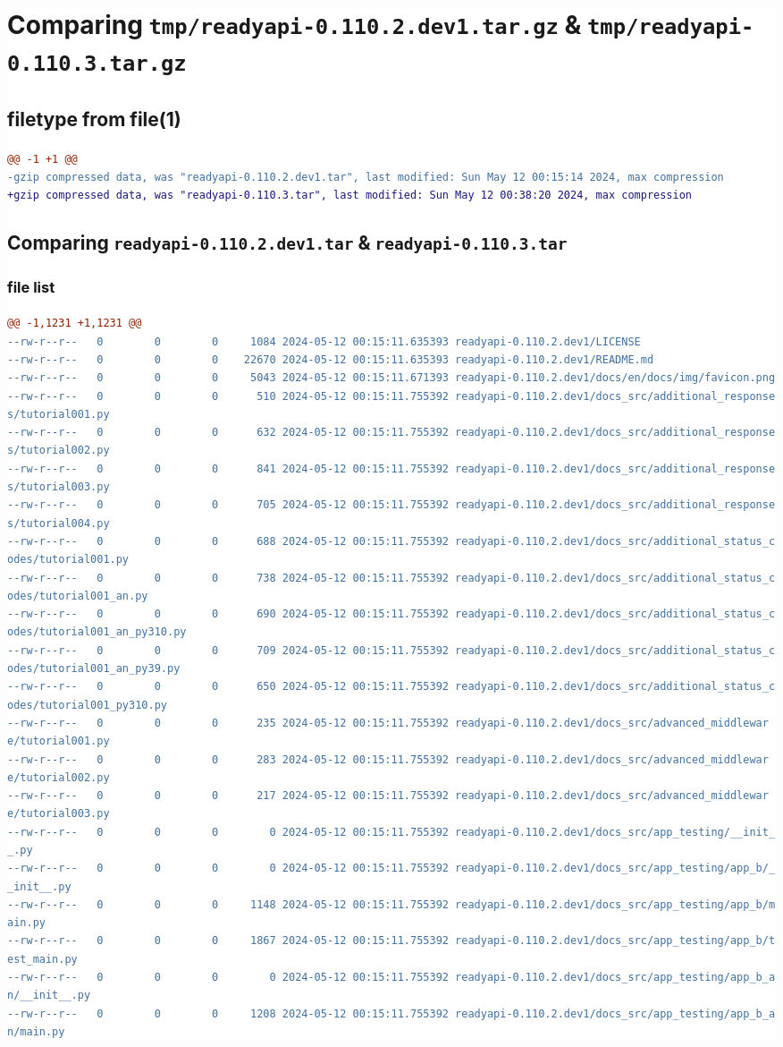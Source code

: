 # Comparing `tmp/readyapi-0.110.2.dev1.tar.gz` & `tmp/readyapi-0.110.3.tar.gz`

## filetype from file(1)

```diff
@@ -1 +1 @@
-gzip compressed data, was "readyapi-0.110.2.dev1.tar", last modified: Sun May 12 00:15:14 2024, max compression
+gzip compressed data, was "readyapi-0.110.3.tar", last modified: Sun May 12 00:38:20 2024, max compression
```

## Comparing `readyapi-0.110.2.dev1.tar` & `readyapi-0.110.3.tar`

### file list

```diff
@@ -1,1231 +1,1231 @@
--rw-r--r--   0        0        0     1084 2024-05-12 00:15:11.635393 readyapi-0.110.2.dev1/LICENSE
--rw-r--r--   0        0        0    22670 2024-05-12 00:15:11.635393 readyapi-0.110.2.dev1/README.md
--rw-r--r--   0        0        0     5043 2024-05-12 00:15:11.671393 readyapi-0.110.2.dev1/docs/en/docs/img/favicon.png
--rw-r--r--   0        0        0      510 2024-05-12 00:15:11.755392 readyapi-0.110.2.dev1/docs_src/additional_responses/tutorial001.py
--rw-r--r--   0        0        0      632 2024-05-12 00:15:11.755392 readyapi-0.110.2.dev1/docs_src/additional_responses/tutorial002.py
--rw-r--r--   0        0        0      841 2024-05-12 00:15:11.755392 readyapi-0.110.2.dev1/docs_src/additional_responses/tutorial003.py
--rw-r--r--   0        0        0      705 2024-05-12 00:15:11.755392 readyapi-0.110.2.dev1/docs_src/additional_responses/tutorial004.py
--rw-r--r--   0        0        0      688 2024-05-12 00:15:11.755392 readyapi-0.110.2.dev1/docs_src/additional_status_codes/tutorial001.py
--rw-r--r--   0        0        0      738 2024-05-12 00:15:11.755392 readyapi-0.110.2.dev1/docs_src/additional_status_codes/tutorial001_an.py
--rw-r--r--   0        0        0      690 2024-05-12 00:15:11.755392 readyapi-0.110.2.dev1/docs_src/additional_status_codes/tutorial001_an_py310.py
--rw-r--r--   0        0        0      709 2024-05-12 00:15:11.755392 readyapi-0.110.2.dev1/docs_src/additional_status_codes/tutorial001_an_py39.py
--rw-r--r--   0        0        0      650 2024-05-12 00:15:11.755392 readyapi-0.110.2.dev1/docs_src/additional_status_codes/tutorial001_py310.py
--rw-r--r--   0        0        0      235 2024-05-12 00:15:11.755392 readyapi-0.110.2.dev1/docs_src/advanced_middleware/tutorial001.py
--rw-r--r--   0        0        0      283 2024-05-12 00:15:11.755392 readyapi-0.110.2.dev1/docs_src/advanced_middleware/tutorial002.py
--rw-r--r--   0        0        0      217 2024-05-12 00:15:11.755392 readyapi-0.110.2.dev1/docs_src/advanced_middleware/tutorial003.py
--rw-r--r--   0        0        0        0 2024-05-12 00:15:11.755392 readyapi-0.110.2.dev1/docs_src/app_testing/__init__.py
--rw-r--r--   0        0        0        0 2024-05-12 00:15:11.755392 readyapi-0.110.2.dev1/docs_src/app_testing/app_b/__init__.py
--rw-r--r--   0        0        0     1148 2024-05-12 00:15:11.755392 readyapi-0.110.2.dev1/docs_src/app_testing/app_b/main.py
--rw-r--r--   0        0        0     1867 2024-05-12 00:15:11.755392 readyapi-0.110.2.dev1/docs_src/app_testing/app_b/test_main.py
--rw-r--r--   0        0        0        0 2024-05-12 00:15:11.755392 readyapi-0.110.2.dev1/docs_src/app_testing/app_b_an/__init__.py
--rw-r--r--   0        0        0     1208 2024-05-12 00:15:11.755392 readyapi-0.110.2.dev1/docs_src/app_testing/app_b_an/main.py
```
